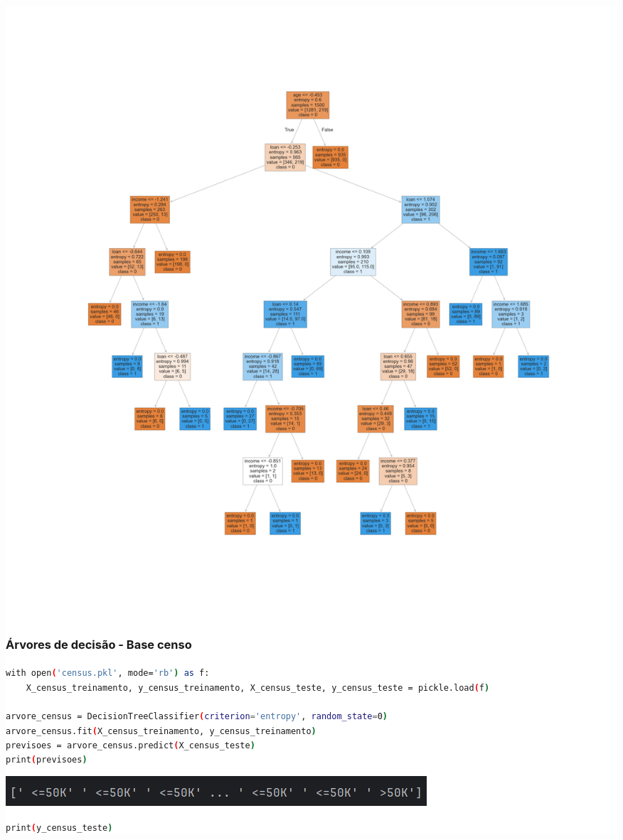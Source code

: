 ![Alt text](arvore_credit.png "Tree")

### Árvores de decisão - Base censo
```bash
with open('census.pkl', mode='rb') as f:
    X_census_treinamento, y_census_treinamento, X_census_teste, y_census_teste = pickle.load(f)

arvore_census = DecisionTreeClassifier(criterion='entropy', random_state=0)
arvore_census.fit(X_census_treinamento, y_census_treinamento)
previsoes = arvore_census.predict(X_census_teste)
print(previsoes)
```
![Alt text](imgs/tree15.png "Tree")
```bash
print(y_census_teste)
```
